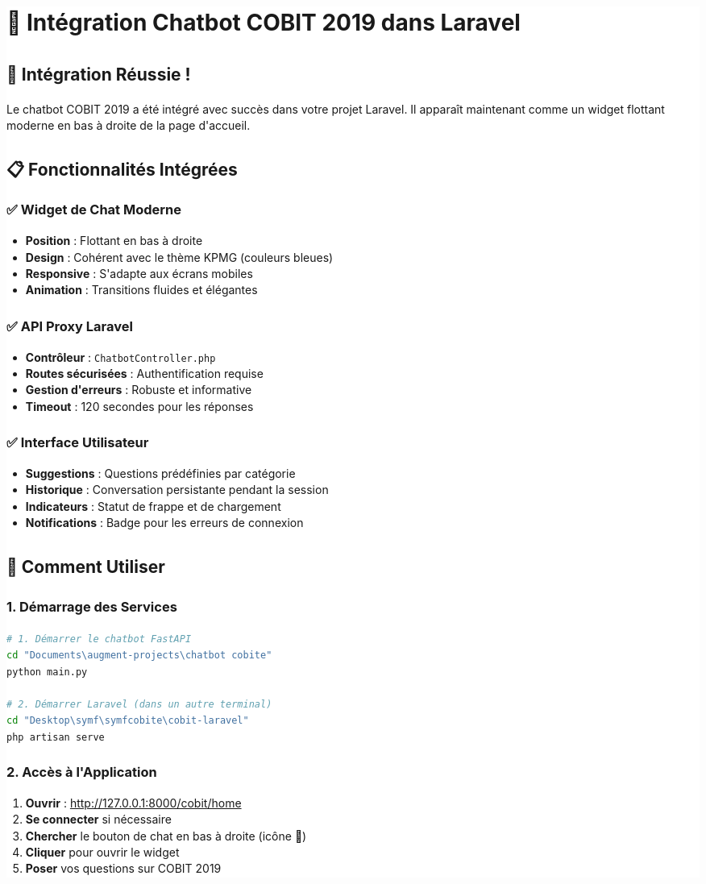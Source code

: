 # 🤖 Intégration Chatbot COBIT 2019 dans Laravel

## 🎉 Intégration Réussie !

Le chatbot COBIT 2019 a été intégré avec succès dans votre projet Laravel. Il apparaît maintenant comme un widget flottant moderne en bas à droite de la page d'accueil.

## 📋 Fonctionnalités Intégrées

### ✅ Widget de Chat Moderne
- **Position** : Flottant en bas à droite
- **Design** : Cohérent avec le thème KPMG (couleurs bleues)
- **Responsive** : S'adapte aux écrans mobiles
- **Animation** : Transitions fluides et élégantes

### ✅ API Proxy Laravel
- **Contrôleur** : `ChatbotController.php`
- **Routes sécurisées** : Authentification requise
- **Gestion d'erreurs** : Robuste et informative
- **Timeout** : 120 secondes pour les réponses

### ✅ Interface Utilisateur
- **Suggestions** : Questions prédéfinies par catégorie
- **Historique** : Conversation persistante pendant la session
- **Indicateurs** : Statut de frappe et de chargement
- **Notifications** : Badge pour les erreurs de connexion

## 🚀 Comment Utiliser

### 1. Démarrage des Services

```bash
# 1. Démarrer le chatbot FastAPI
cd "Documents\augment-projects\chatbot cobite"
python main.py

# 2. Démarrer Laravel (dans un autre terminal)
cd "Desktop\symf\symfcobite\cobit-laravel"
php artisan serve
```

### 2. Accès à l'Application

1. **Ouvrir** : http://127.0.0.1:8000/cobit/home
2. **Se connecter** si nécessaire
3. **Chercher** le bouton de chat en bas à droite (icône 💬)
4. **Cliquer** pour ouvrir le widget
5. **Poser** vos questions sur COBIT 2019
